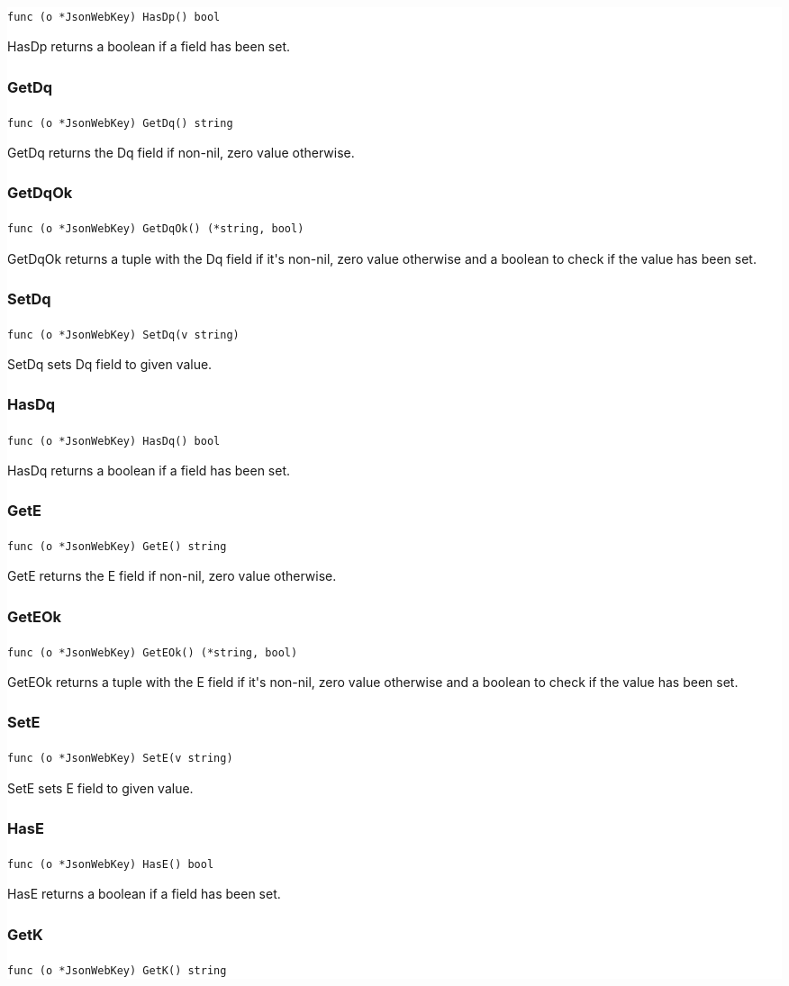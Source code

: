 `func (o *JsonWebKey) HasDp() bool`

HasDp returns a boolean if a field has been set.

### GetDq

`func (o *JsonWebKey) GetDq() string`

GetDq returns the Dq field if non-nil, zero value otherwise.

### GetDqOk

`func (o *JsonWebKey) GetDqOk() (*string, bool)`

GetDqOk returns a tuple with the Dq field if it's non-nil, zero value otherwise
and a boolean to check if the value has been set.

### SetDq

`func (o *JsonWebKey) SetDq(v string)`

SetDq sets Dq field to given value.

### HasDq

`func (o *JsonWebKey) HasDq() bool`

HasDq returns a boolean if a field has been set.

### GetE

`func (o *JsonWebKey) GetE() string`

GetE returns the E field if non-nil, zero value otherwise.

### GetEOk

`func (o *JsonWebKey) GetEOk() (*string, bool)`

GetEOk returns a tuple with the E field if it's non-nil, zero value otherwise
and a boolean to check if the value has been set.

### SetE

`func (o *JsonWebKey) SetE(v string)`

SetE sets E field to given value.

### HasE

`func (o *JsonWebKey) HasE() bool`

HasE returns a boolean if a field has been set.

### GetK

`func (o *JsonWebKey) GetK() string`
